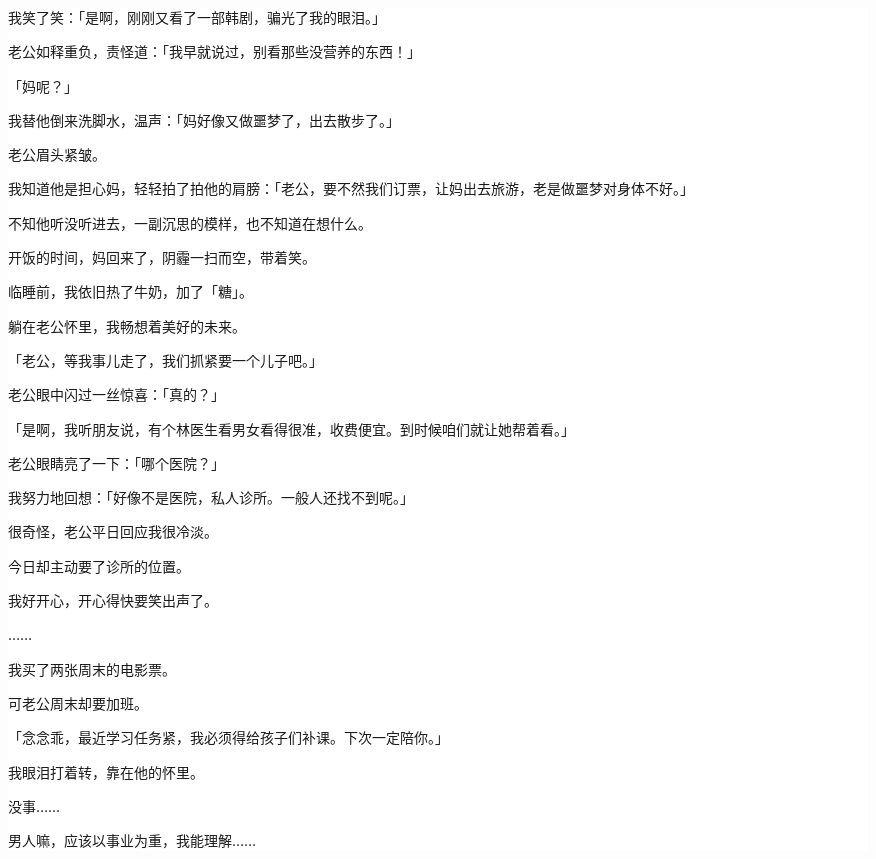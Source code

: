 我笑了笑：「是啊，刚刚又看了一部韩剧，骗光了我的眼泪。」


老公如释重负，责怪道：「我早就说过，别看那些没营养的东西！」


「妈呢？」


我替他倒来洗脚水，温声：「妈好像又做噩梦了，出去散步了。」


老公眉头紧皱。


我知道他是担心妈，轻轻拍了拍他的肩膀：「老公，要不然我们订票，让妈出去旅游，老是做噩梦对身体不好。」


不知他听没听进去，一副沉思的模样，也不知道在想什么。


开饭的时间，妈回来了，阴霾一扫而空，带着笑。


临睡前，我依旧热了牛奶，加了「糖」。


躺在老公怀里，我畅想着美好的未来。


「老公，等我事儿走了，我们抓紧要一个儿子吧。」


老公眼中闪过一丝惊喜：「真的？」


「是啊，我听朋友说，有个林医生看男女看得很准，收费便宜。到时候咱们就让她帮着看。」


老公眼睛亮了一下：「哪个医院？」


我努力地回想：「好像不是医院，私人诊所。一般人还找不到呢。」


很奇怪，老公平日回应我很冷淡。


今日却主动要了诊所的位置。


我好开心，开心得快要笑出声了。


……


我买了两张周末的电影票。


可老公周末却要加班。


「念念乖，最近学习任务紧，我必须得给孩子们补课。下次一定陪你。」


我眼泪打着转，靠在他的怀里。


没事……


男人嘛，应该以事业为重，我能理解……
